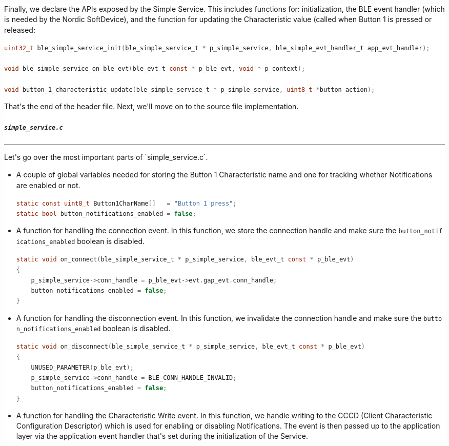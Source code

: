 Finally, we declare the APIs exposed by the Simple Service. This includes functions for: initialization, the BLE event handler (which is needed by the Nordic SoftDevice), and the function for updating the Characteristic value (called when Button 1 is pressed or released:

```c
uint32_t ble_simple_service_init(ble_simple_service_t * p_simple_service, ble_simple_evt_handler_t app_evt_handler);

void ble_simple_service_on_ble_evt(ble_evt_t const * p_ble_evt, void * p_context);

void button_1_characteristic_update(ble_simple_service_t * p_simple_service, uint8_t *button_action);
```

That's the end of the header file. Next, we'll move on to the source file implementation.

##### `simple_service.c`
<hr/>
Let's go over the most important parts of `simple_service.c`.

- A couple of global variables needed for storing the Button 1 Characteristic name and one for tracking whether Notifications are enabled or not.

	```c
	static const uint8_t Button1CharName[]   = "Button 1 press";
	static bool button_notifications_enabled = false;
	``` 

- A function for handling the connection event. In this function, we store the connection handle and make sure the `button_notifications_enabled` boolean is disabled.

	```c
	static void on_connect(ble_simple_service_t * p_simple_service, ble_evt_t const * p_ble_evt)
	{
	    p_simple_service->conn_handle = p_ble_evt->evt.gap_evt.conn_handle;
	    button_notifications_enabled = false;
	}
	``` 
	
- A function for handling the disconnection event. In this function, we invalidate the connection handle and make sure the `button_notifications_enabled` boolean is disabled.

	```c
	static void on_disconnect(ble_simple_service_t * p_simple_service, ble_evt_t const * p_ble_evt)
	{
	    UNUSED_PARAMETER(p_ble_evt);
	    p_simple_service->conn_handle = BLE_CONN_HANDLE_INVALID;
	    button_notifications_enabled = false;
	}
	```
	
- A function for handling the Characteristic Write event. In this function, we handle writing to the CCCD (Client Characteristic Configuration Descriptor) which is used for enabling or disabling Notifications. The event is then passed up to the application layer via the application event handler that's set during the initialization of the Service.
